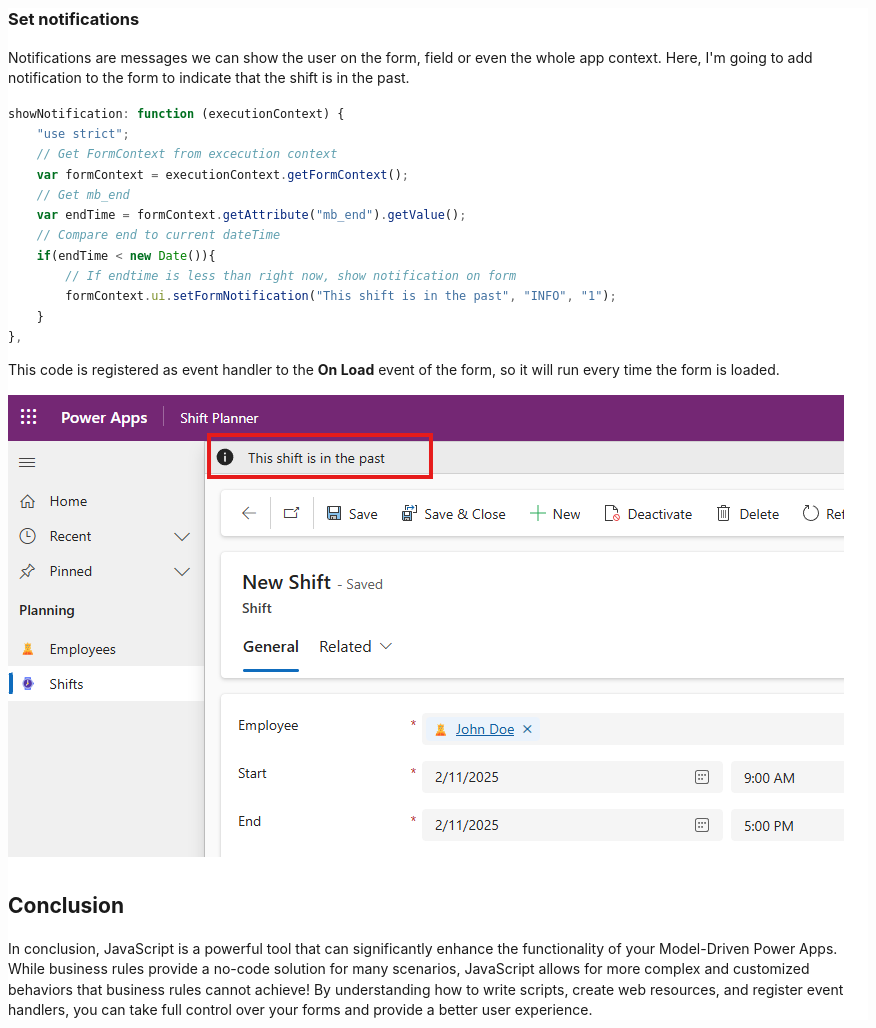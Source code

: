 ### Set notifications

Notifications are messages we can show the user on the form, field or even the whole app context. Here, I'm going to add notification to the form to indicate that the shift is in the past. 

```js
showNotification: function (executionContext) {
    "use strict";
    // Get FormContext from excecution context
    var formContext = executionContext.getFormContext();
    // Get mb_end 
    var endTime = formContext.getAttribute("mb_end").getValue();
    // Compare end to current dateTime
    if(endTime < new Date()){
        // If endtime is less than right now, show notification on form
        formContext.ui.setFormNotification("This shift is in the past", "INFO", "1");
    }
},
```

This code is registered as event handler to the **On Load** event of the form, so it will run every time the form is loaded.

![Notification is shown](./notification-shown.png)

## Conclusion

In conclusion, JavaScript is a powerful tool that can significantly enhance the functionality of your Model-Driven Power Apps. While business rules provide a no-code solution for many scenarios, JavaScript allows for more complex and customized behaviors that business rules cannot achieve! By understanding how to write scripts, create web resources, and register event handlers, you can take full control over your forms and provide a better user experience. 